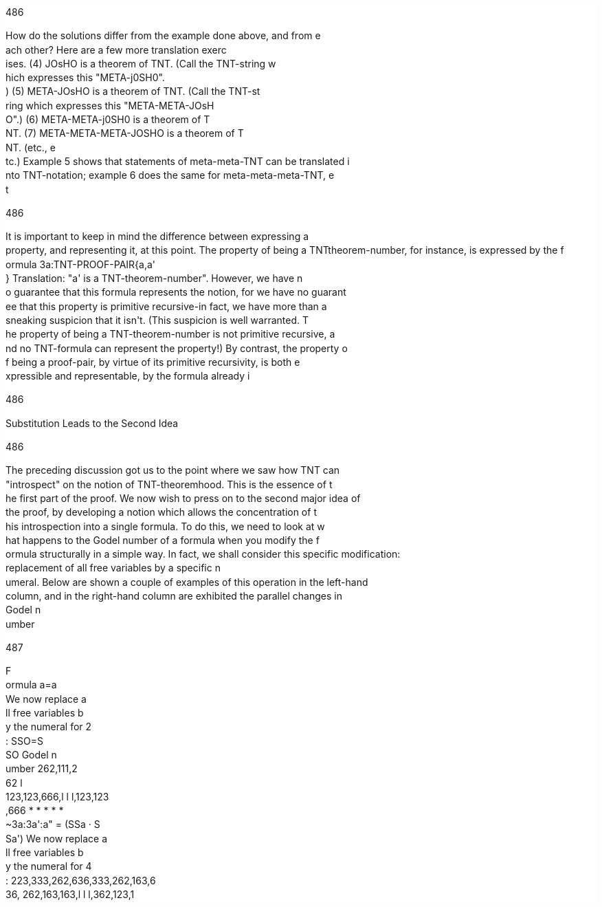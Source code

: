 486

How do the solutions differ from the example done above, and from e  
ach other? Here are a few more translation exerc  
ises. (4) JOsHO is a theorem of TNT. (Call the TNT-string w  
hich expresses this "META-j0SH0".  
) (5) META-JOsHO is a theorem of TNT. (Call the TNT-st  
ring which expresses this "META-META-JOsH  
O".) (6) META-META-j0SH0 is a theorem of T  
NT. (7) META-META-META-JOSHO is a theorem of T  
NT. (etc., e  
tc.) Example 5 shows that statements of meta-meta-TNT can be translated i  
nto TNT-notation; example 6 does the same for meta-meta-meta-TNT, e  
t

486

It is important to keep in mind the difference between expressing a  
property, and representing it, at this point. The property of being a TNTtheorem-number, for instance, is expressed by the f  
ormula 3a:TNT-PROOF-PAIR{a,a'  
} Translation: "a' is a TNT-theorem-number". However, we have n  
o guarantee that this formula represents the notion, for we have no guarant  
ee that this property is primitive recursive-in fact, we have more than a   
sneaking suspicion that it isn't. (This suspicion is well warranted. T  
he property of being a TNT-theorem-number is not primitive recursive, a  
nd no TNT-formula can represent the property!) By contrast, the property o  
f being a proof-pair, by virtue of its primitive recursivity, is both e  
xpressible and representable, by the formula already i

486

Substitution Leads to the Second Idea

486

The preceding discussion got us to the point where we saw how TNT can   
"introspect" on the notion of TNT-theoremhood. This is the essence of t  
he first part of the proof. We now wish to press on to the second major idea of   
the proof, by developing a notion which allows the concentration of t  
his introspection into a single formula. To do this, we need to look at w  
hat happens to the Godel number of a formula when you modify the f  
ormula structurally in a simple way. In fact, we shall consider this specific modification:  
replacement of all free variables by a specific n  
umeral. Below are shown a couple of examples of this operation in the left-hand  
column, and in the right-hand column are exhibited the parallel changes in   
Godel n  
umber

487

F  
ormula a=a  
We now replace a  
ll free variables b  
y the numeral for 2  
: SSO=S  
SO Godel n  
umber 262,111,2  
62 l  
123,123,666,l l l,123,123  
,666 * * * * *   
~3a:3a':a" = (SSa · S  
Sa') We now replace a  
ll free variables b  
y the numeral for 4  
: 223,333,262,636,333,262,163,6  
36, 262,163,163,l l l,362,123,1  